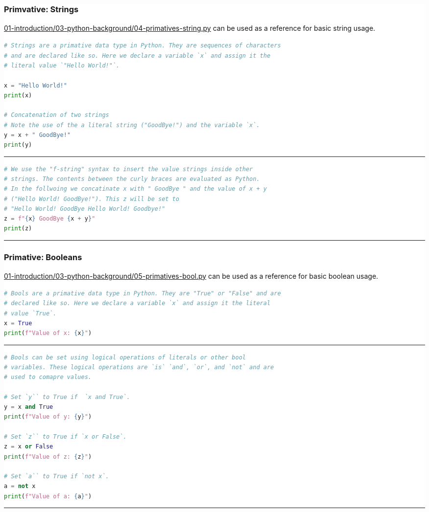 
### Primvative: Strings

[01-introduction/03-python-background/04-primatives-string.py](/materials/01-introduction/03-python-background/04-primatives-string.py) can be used as a reference for basic string usage.

```python
# Strings are a primative data type in Python. They are sequences of characters
# and are declared like so. Here we declare a variable `x` and assign it the
# literal value `"Hello World!"`.

x = "Hello World!"
print(x)

# Concatenation of two strings
# Note the use of the a literal string ("GoodBye!") and the variable `x`.
y = x + " GoodBye!"
print(y)
```

---

```python
# We use the "f-string" syntax to insert the value strings inside other
# strings. The contents between the curly braces are evaluated as Python.
# In the follwoing we concatinate x with " GoodBye " and the value of x + y
# ("Hello World! GoodBye!"). This z will be set to
# "Hello World! GoodBye Hello World! Goodbye!"
z = f"{x} GoodBye {x + y}"
print(z)
```

---

### Primative: Booleans

[01-introduction/03-python-background/05-primatives-bool.py](/materials/01-introduction/03-python-background/05-primatives-bool.py) can be used as a reference for basic boolean usage.

```python
# Bools are a primative data type in Python. They are "True" or "False" and are
# declared like so. Here we declare a variable `x` and assign it the literal
# value `True`.
x = True
print(f"Value of x: {x}")
```

---

```python
# Bools can be set using logical operations of literals or other bool
# variables. These logical operations are `is` `and`, `or`, and `not` and are
# used to comapre values.

# Set `y`` to True if  `x and True`.
y = x and True
print(f"Value of y: {y}")

# Set `z`` to True if `x or False`.
z = x or False
print(f"Value of z: {z}")

# Set `a`` to True if `not x`.
a = not x
print(f"Value of a: {a}")
```

---